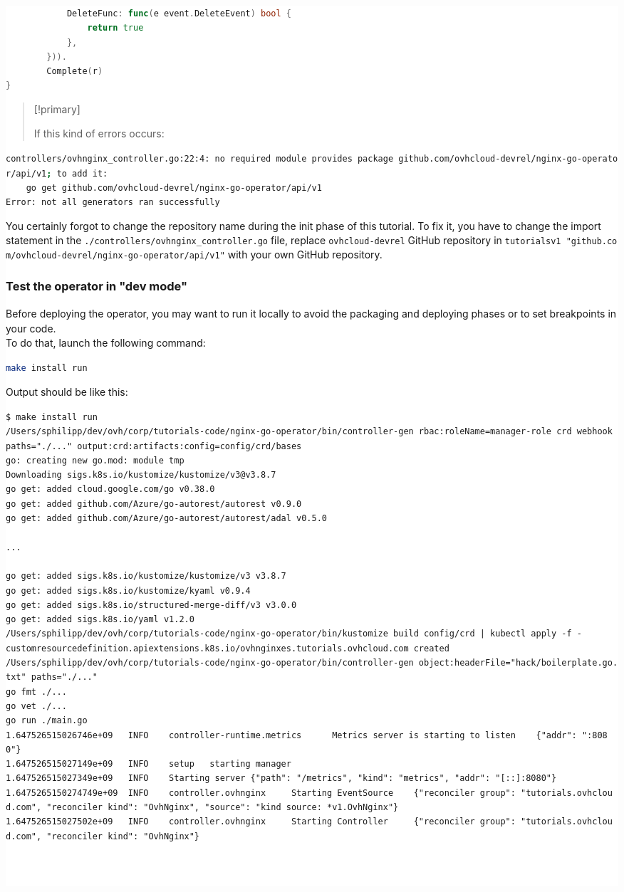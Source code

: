 ```go
			DeleteFunc: func(e event.DeleteEvent) bool {
				return true
			},
		})).
		Complete(r)
}
```

> [!primary]
>
> If this kind of errors occurs:
```bash
controllers/ovhnginx_controller.go:22:4: no required module provides package github.com/ovhcloud-devrel/nginx-go-operator/api/v1; to add it:
    go get github.com/ovhcloud-devrel/nginx-go-operator/api/v1
Error: not all generators ran successfully
```
You certainly forgot to change the repository name during the init phase of this tutorial.
To fix it, you have to change the import statement in the `./controllers/ovhnginx_controller.go` file, replace `ovhcloud-devrel` GitHub repository in `tutorialsv1 "github.com/ovhcloud-devrel/nginx-go-operator/api/v1"` with your own GitHub repository.
>

### Test the operator in "dev mode"

Before deploying the operator, you may want to run it locally to avoid the packaging and deploying phases or to set breakpoints in your code.<br/>
To do that, launch the following command:
```bash
make install run
```

Output should be like this:

<pre class="console"><code>$ make install run
/Users/sphilipp/dev/ovh/corp/tutorials-code/nginx-go-operator/bin/controller-gen rbac:roleName=manager-role crd webhook paths="./..." output:crd:artifacts:config=config/crd/bases
go: creating new go.mod: module tmp
Downloading sigs.k8s.io/kustomize/kustomize/v3@v3.8.7
go get: added cloud.google.com/go v0.38.0
go get: added github.com/Azure/go-autorest/autorest v0.9.0
go get: added github.com/Azure/go-autorest/autorest/adal v0.5.0

...

go get: added sigs.k8s.io/kustomize/kustomize/v3 v3.8.7
go get: added sigs.k8s.io/kustomize/kyaml v0.9.4
go get: added sigs.k8s.io/structured-merge-diff/v3 v3.0.0
go get: added sigs.k8s.io/yaml v1.2.0
/Users/sphilipp/dev/ovh/corp/tutorials-code/nginx-go-operator/bin/kustomize build config/crd | kubectl apply -f -
customresourcedefinition.apiextensions.k8s.io/ovhnginxes.tutorials.ovhcloud.com created
/Users/sphilipp/dev/ovh/corp/tutorials-code/nginx-go-operator/bin/controller-gen object:headerFile="hack/boilerplate.go.txt" paths="./..."
go fmt ./...
go vet ./...
go run ./main.go
1.647526515026746e+09   INFO    controller-runtime.metrics      Metrics server is starting to listen    {"addr": ":8080"}
1.647526515027149e+09   INFO    setup   starting manager
1.647526515027349e+09   INFO    Starting server {"path": "/metrics", "kind": "metrics", "addr": "[::]:8080"}
1.6475265150274749e+09  INFO    controller.ovhnginx     Starting EventSource    {"reconciler group": "tutorials.ovhcloud.com", "reconciler kind": "OvhNginx", "source": "kind source: *v1.OvhNginx"}
1.647526515027502e+09   INFO    controller.ovhnginx     Starting Controller     {"reconciler group": "tutorials.ovhcloud.com", "reconciler kind": "OvhNginx"}